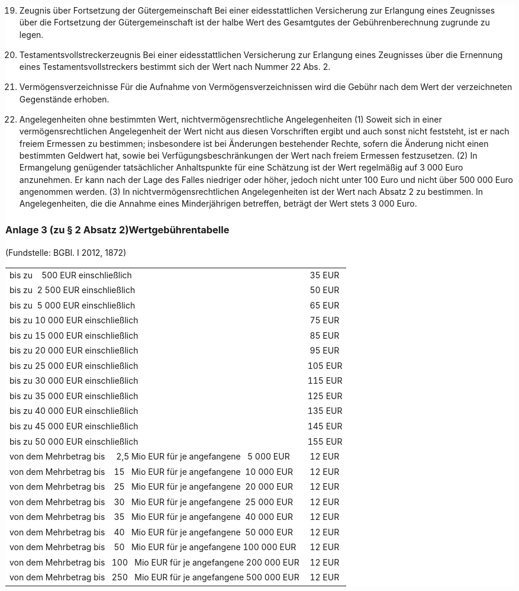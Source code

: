 19. Zeugnis über Fortsetzung der Gütergemeinschaft
Bei einer eidesstattlichen Versicherung zur Erlangung eines Zeugnisses über die Fortsetzung der Gütergemeinschaft ist der halbe Wert des Gesamtgutes der Gebührenberechnung zugrunde zu legen.

20. Testamentsvollstreckerzeugnis
Bei einer eidesstattlichen Versicherung zur Erlangung eines Zeugnisses über die Ernennung eines Testamentsvollstreckers bestimmt sich der Wert nach Nummer 22 Abs. 2.

21. Vermögensverzeichnisse
Für die Aufnahme von Vermögensverzeichnissen wird die Gebühr nach dem Wert der verzeichneten Gegenstände erhoben.

22. Angelegenheiten ohne bestimmten Wert, nichtvermögensrechtliche Angelegenheiten
(1) Soweit sich in einer vermögensrechtlichen Angelegenheit der Wert nicht aus diesen Vorschriften ergibt und auch sonst nicht feststeht, ist er nach freiem Ermessen zu bestimmen; insbesondere ist bei Änderungen bestehender Rechte, sofern die Änderung nicht einen bestimmten Geldwert hat, sowie bei Verfügungsbeschränkungen der Wert nach freiem Ermessen festzusetzen.
(2) In Ermangelung genügender tatsächlicher Anhaltspunkte für eine Schätzung ist der Wert regelmäßig auf 3 000 Euro anzunehmen. Er kann nach der Lage des Falles niedriger oder höher, jedoch nicht unter 100 Euro und nicht über 500 000 Euro angenommen werden.
(3) In nichtvermögensrechtlichen Angelegenheiten ist der Wert nach Absatz 2 zu bestimmen. In Angelegenheiten, die die Annahme eines Minderjährigen betreffen, beträgt der Wert stets 3 000 Euro.

### Anlage 3 (zu § 2 Absatz 2)Wertgebührentabelle

(Fundstelle: BGBl. I 2012, 1872)

|                                                                       |         |
|-----------------------------------------------------------------------|---------|
| bis zu    500 EUR einschließlich                                      |  35 EUR |
| bis zu  2 500 EUR einschließlich                                      |  50 EUR |
| bis zu  5 000 EUR einschließlich                                      |  65 EUR |
| bis zu 10 000 EUR einschließlich                                      |  75 EUR |
| bis zu 15 000 EUR einschließlich                                      |  85 EUR |
| bis zu 20 000 EUR einschließlich                                      |  95 EUR |
| bis zu 25 000 EUR einschließlich                                      | 105 EUR |
| bis zu 30 000 EUR einschließlich                                      | 115 EUR |
| bis zu 35 000 EUR einschließlich                                      | 125 EUR |
| bis zu 40 000 EUR einschließlich                                      | 135 EUR |
| bis zu 45 000 EUR einschließlich                                      | 145 EUR |
| bis zu 50 000 EUR einschließlich                                      | 155 EUR |
| von dem Mehrbetrag bis     2,5 Mio EUR für je angefangene   5 000 EUR |  12 EUR |
| von dem Mehrbetrag bis    15   Mio EUR für je angefangene  10 000 EUR |  12 EUR |
| von dem Mehrbetrag bis    25   Mio EUR für je angefangene  20 000 EUR |  12 EUR |
| von dem Mehrbetrag bis    30   Mio EUR für je angefangene  25 000 EUR |  12 EUR |
| von dem Mehrbetrag bis    35   Mio EUR für je angefangene  40 000 EUR |  12 EUR |
| von dem Mehrbetrag bis    40   Mio EUR für je angefangene  50 000 EUR |  12 EUR |
| von dem Mehrbetrag bis    50   Mio EUR für je angefangene 100 000 EUR |  12 EUR |
| von dem Mehrbetrag bis   100   Mio EUR für je angefangene 200 000 EUR |  12 EUR |
| von dem Mehrbetrag bis   250   Mio EUR für je angefangene 500 000 EUR |  12 EUR |